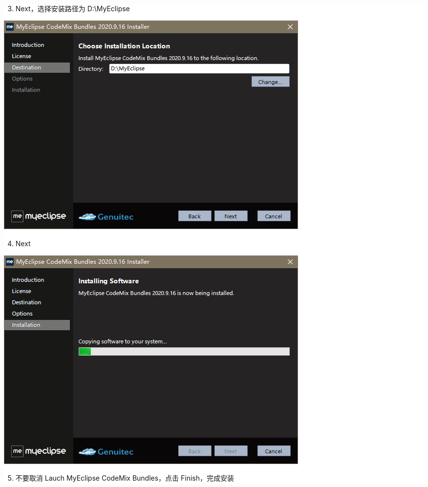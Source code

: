 3. Next，选择安装路径为 D:\\MyEclipse

![](img/pic21.png)

4. Next

![](img/pic31.png)

5. 不要取消 Lauch MyEclipse CodeMix Bundles，点击 Finish，完成安装
